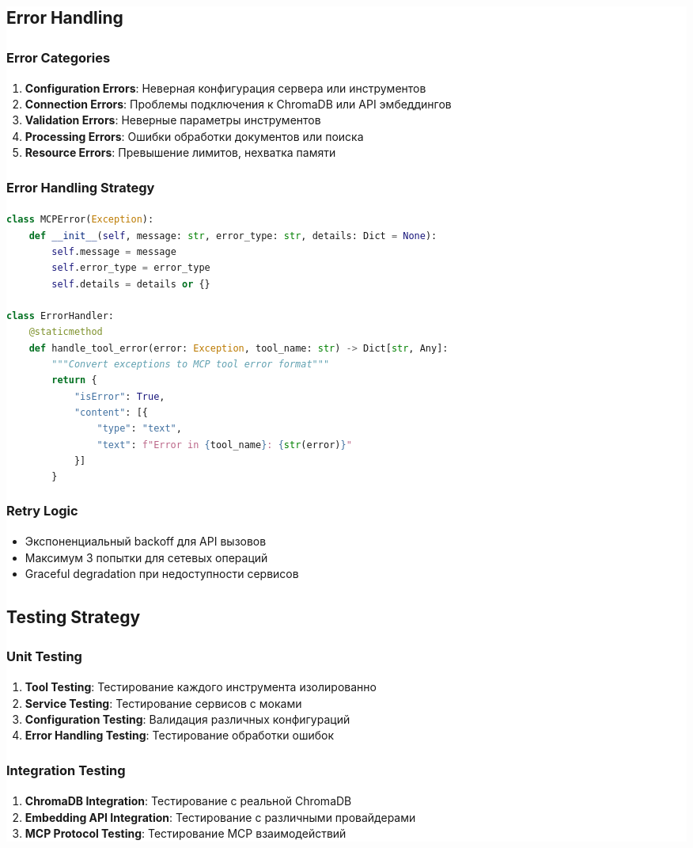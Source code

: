 ## Error Handling

### Error Categories

1. **Configuration Errors**: Неверная конфигурация сервера или инструментов
2. **Connection Errors**: Проблемы подключения к ChromaDB или API эмбеддингов
3. **Validation Errors**: Неверные параметры инструментов
4. **Processing Errors**: Ошибки обработки документов или поиска
5. **Resource Errors**: Превышение лимитов, нехватка памяти

### Error Handling Strategy

```python
class MCPError(Exception):
    def __init__(self, message: str, error_type: str, details: Dict = None):
        self.message = message
        self.error_type = error_type
        self.details = details or {}

class ErrorHandler:
    @staticmethod
    def handle_tool_error(error: Exception, tool_name: str) -> Dict[str, Any]:
        """Convert exceptions to MCP tool error format"""
        return {
            "isError": True,
            "content": [{
                "type": "text",
                "text": f"Error in {tool_name}: {str(error)}"
            }]
        }
```

### Retry Logic

- Экспоненциальный backoff для API вызовов
- Максимум 3 попытки для сетевых операций
- Graceful degradation при недоступности сервисов

## Testing Strategy

### Unit Testing

1. **Tool Testing**: Тестирование каждого инструмента изолированно
2. **Service Testing**: Тестирование сервисов с моками
3. **Configuration Testing**: Валидация различных конфигураций
4. **Error Handling Testing**: Тестирование обработки ошибок

### Integration Testing

1. **ChromaDB Integration**: Тестирование с реальной ChromaDB
2. **Embedding API Integration**: Тестирование с различными провайдерами
3. **MCP Protocol Testing**: Тестирование MCP взаимодействий
